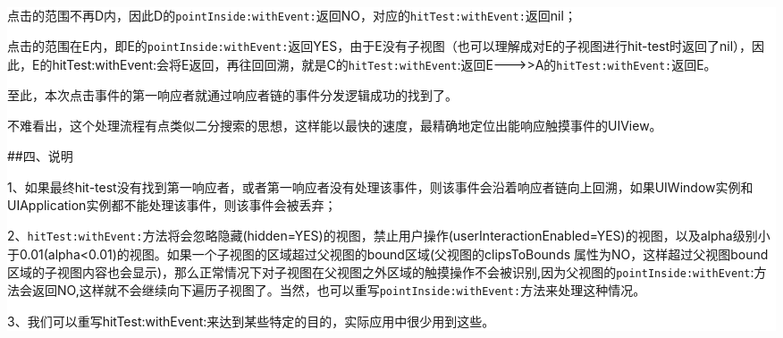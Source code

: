 点击的范围不再D内，因此D的`pointInside:withEvent:`返回NO，对应的`hitTest:withEvent:`返回nil；

点击的范围在E内，即E的`pointInside:withEvent:`返回YES，由于E没有子视图（也可以理解成对E的子视图进行hit-test时返回了nil），因此，E的hitTest:withEvent:会将E返回，再往回回溯，就是C的`hitTest:withEvent`:返回E--->>A的`hitTest:withEvent:`返回E。

至此，本次点击事件的第一响应者就通过响应者链的事件分发逻辑成功的找到了。

不难看出，这个处理流程有点类似二分搜索的思想，这样能以最快的速度，最精确地定位出能响应触摸事件的UIView。

##四、说明

1、如果最终hit-test没有找到第一响应者，或者第一响应者没有处理该事件，则该事件会沿着响应者链向上回溯，如果UIWindow实例和UIApplication实例都不能处理该事件，则该事件会被丢弃；

2、`hitTest:withEvent:`方法将会忽略隐藏(hidden=YES)的视图，禁止用户操作(userInteractionEnabled=YES)的视图，以及alpha级别小于0.01(alpha<0.01)的视图。如果一个子视图的区域超过父视图的bound区域(父视图的clipsToBounds 属性为NO，这样超过父视图bound区域的子视图内容也会显示)，那么正常情况下对子视图在父视图之外区域的触摸操作不会被识别,因为父视图的`pointInside:withEvent`:方法会返回NO,这样就不会继续向下遍历子视图了。当然，也可以重写`pointInside:withEvent:`方法来处理这种情况。

3、我们可以重写hitTest:withEvent:来达到某些特定的目的，实际应用中很少用到这些。